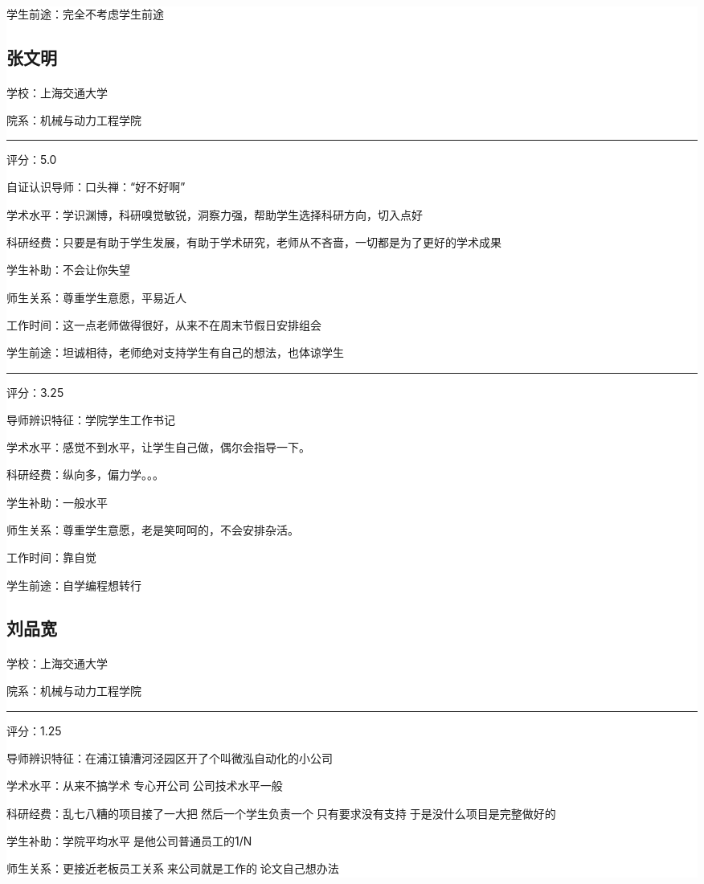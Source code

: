 学生前途：完全不考虑学生前途

## 张文明

学校：上海交通大学

院系：机械与动力工程学院

* * *

评分：5.0

自证认识导师：口头禅：“好不好啊”

学术水平：学识渊博，科研嗅觉敏锐，洞察力强，帮助学生选择科研方向，切入点好

科研经费：只要是有助于学生发展，有助于学术研究，老师从不吝啬，一切都是为了更好的学术成果

学生补助：不会让你失望

师生关系：尊重学生意愿，平易近人

工作时间：这一点老师做得很好，从来不在周末节假日安排组会

学生前途：坦诚相待，老师绝对支持学生有自己的想法，也体谅学生

* * *

评分：3.25

导师辨识特征：学院学生工作书记

学术水平：感觉不到水平，让学生自己做，偶尔会指导一下。

科研经费：纵向多，偏力学。。。

学生补助：一般水平

师生关系：尊重学生意愿，老是笑呵呵的，不会安排杂活。

工作时间：靠自觉

学生前途：自学编程想转行

## 刘品宽

学校：上海交通大学

院系：机械与动力工程学院

* * *

评分：1.25

导师辨识特征：在浦江镇漕河泾园区开了个叫微泓自动化的小公司

学术水平：从来不搞学术 专心开公司 公司技术水平一般

科研经费：乱七八糟的项目接了一大把 然后一个学生负责一个 只有要求没有支持 于是没什么项目是完整做好的

学生补助：学院平均水平 是他公司普通员工的1/N

师生关系：更接近老板员工关系 来公司就是工作的 论文自己想办法
